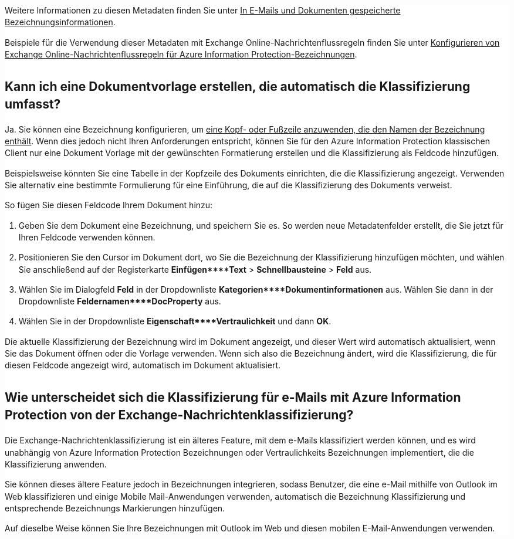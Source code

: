 Weitere Informationen zu diesen Metadaten finden Sie unter [In E-Mails und Dokumenten gespeicherte Bezeichnungsinformationen](configure-policy.md#label-information-stored-in-emails-and-documents).

Beispiele für die Verwendung dieser Metadaten mit Exchange Online-Nachrichtenflussregeln finden Sie unter [Konfigurieren von Exchange Online-Nachrichtenflussregeln für Azure Information Protection-Bezeichnungen](configure-exo-rules.md).

## <a name="can-i-create-a-document-template-that-automatically-includes-the-classification"></a>Kann ich eine Dokumentvorlage erstellen, die automatisch die Klassifizierung umfasst?

Ja. Sie können eine Bezeichnung konfigurieren, um [eine Kopf- oder Fußzeile anzuwenden, die den Namen der Bezeichnung enthält](configure-policy-markings.md). Wenn dies jedoch nicht Ihren Anforderungen entspricht, können Sie für den Azure Information Protection klassischen Client nur eine Dokument Vorlage mit der gewünschten Formatierung erstellen und die Klassifizierung als Feldcode hinzufügen. 

Beispielsweise könnten Sie eine Tabelle in der Kopfzeile des Dokuments einrichten, die die Klassifizierung angezeigt. Verwenden Sie alternativ eine bestimmte Formulierung für eine Einführung, die auf die Klassifizierung des Dokuments verweist.

So fügen Sie diesen Feldcode Ihrem Dokument hinzu:

1. Geben Sie dem Dokument eine Bezeichnung, und speichern Sie es. So werden neue Metadatenfelder erstellt, die Sie jetzt für Ihren Feldcode verwenden können.

2. Positionieren Sie den Cursor im Dokument dort, wo Sie die Bezeichnung der Klassifizierung hinzufügen möchten, und wählen Sie anschließend auf der Registerkarte **Einfügen****Text** > **Schnellbausteine** > **Feld** aus.

3. Wählen Sie im Dialogfeld **Feld** in der Dropdownliste **Kategorien****Dokumentinformationen** aus. Wählen Sie dann in der Dropdownliste **Feldernamen****DocProperty** aus.

4. Wählen Sie in der Dropdownliste **Eigenschaft****Vertraulichkeit** und dann **OK**.

Die aktuelle Klassifizierung der Bezeichnung wird im Dokument angezeigt, und dieser Wert wird automatisch aktualisiert, wenn Sie das Dokument öffnen oder die Vorlage verwenden. Wenn sich also die Bezeichnung ändert, wird die Klassifizierung, die für diesen Feldcode angezeigt wird, automatisch im Dokument aktualisiert.

## <a name="how-is-classification-for-emails-using-azure-information-protection-different-from-exchange-message-classification"></a>Wie unterscheidet sich die Klassifizierung für e-Mails mit Azure Information Protection von der Exchange-Nachrichtenklassifizierung?

Die Exchange-Nachrichtenklassifizierung ist ein älteres Feature, mit dem e-Mails klassifiziert werden können, und es wird unabhängig von Azure Information Protection Bezeichnungen oder Vertraulichkeits Bezeichnungen implementiert, die die Klassifizierung anwenden.

Sie können dieses ältere Feature jedoch in Bezeichnungen integrieren, sodass Benutzer, die eine e-Mail mithilfe von Outlook im Web klassifizieren und einige Mobile Mail-Anwendungen verwenden, automatisch die Bezeichnung Klassifizierung und entsprechende Bezeichnungs Markierungen hinzufügen.

Auf dieselbe Weise können Sie Ihre Bezeichnungen mit Outlook im Web und diesen mobilen E-Mail-Anwendungen verwenden.
